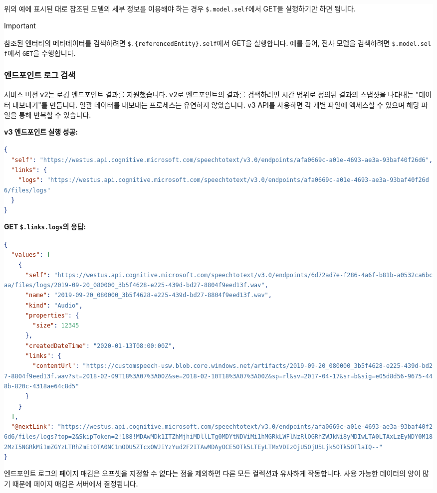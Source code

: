 위의 예에 표시된 대로 참조된 모델의 세부 정보를 이용해야 하는 경우 `$.model.self`에서 GET을 실행하기만 하면 됩니다.

>[!IMPORTANT]
>참조된 엔터티의 메타데이터를 검색하려면 `$.{referencedEntity}.self`에서 GET을 실행합니다. 예를 들어, 전사 모델을 검색하려면 `$.model.self`에서 `GET`을 수행합니다.


### <a name="retrieving-endpoint-logs"></a>엔드포인트 로그 검색

서비스 버전 v2는 로깅 엔드포인트 결과를 지원했습니다. v2로 엔드포인트의 결과를 검색하려면 시간 범위로 정의된 결과의 스냅샷을 나타내는 "데이터 내보내기"를 만듭니다. 일괄 데이터를 내보내는 프로세스는 유연하지 않았습니다. v3 API를 사용하면 각 개별 파일에 액세스할 수 있으며 해당 파일을 통해 반복할 수 있습니다.

**v3 엔드포인트 실행 성공:**

```json
{
  "self": "https://westus.api.cognitive.microsoft.com/speechtotext/v3.0/endpoints/afa0669c-a01e-4693-ae3a-93baf40f26d6",
  "links": {
    "logs": "https://westus.api.cognitive.microsoft.com/speechtotext/v3.0/endpoints/afa0669c-a01e-4693-ae3a-93baf40f26d6/files/logs" 
  }
}
```

**GET `$.links.logs`의 응답:**

```json
{
  "values": [
    {
      "self": "https://westus.api.cognitive.microsoft.com/speechtotext/v3.0/endpoints/6d72ad7e-f286-4a6f-b81b-a0532ca6bcaa/files/logs/2019-09-20_080000_3b5f4628-e225-439d-bd27-8804f9eed13f.wav",
      "name": "2019-09-20_080000_3b5f4628-e225-439d-bd27-8804f9eed13f.wav",
      "kind": "Audio",
      "properties": {
        "size": 12345
      },
      "createdDateTime": "2020-01-13T08:00:00Z",
      "links": {
        "contentUrl": "https://customspeech-usw.blob.core.windows.net/artifacts/2019-09-20_080000_3b5f4628-e225-439d-bd27-8804f9eed13f.wav?st=2018-02-09T18%3A07%3A00Z&se=2018-02-10T18%3A07%3A00Z&sp=rl&sv=2017-04-17&sr=b&sig=e05d8d56-9675-448b-820c-4318ae64c8d5"
      }
    }    
  ],
  "@nextLink": "https://westus.api.cognitive.microsoft.com/speechtotext/v3.0/endpoints/afa0669c-a01e-4693-ae3a-93baf40f26d6/files/logs?top=2&SkipToken=2!188!MDAwMDk1ITZhMjhiMDllLTg0MDYtNDViMi1hMGRkLWFlNzRlOGRhZWJkNi8yMDIwLTA0LTAxLzEyNDY0M182MzI5NGRkMi1mZGYzLTRhZmEtOTA0NC1mODU5ZTcxOWJiYzYud2F2ITAwMDAyOCE5OTk5LTEyLTMxVDIzOjU5OjU5Ljk5OTk5OTlaIQ--"
}
```

엔드포인트 로그의 페이지 매김은 오프셋을 지정할 수 없다는 점을 제외하면 다른 모든 컬렉션과 유사하게 작동합니다. 사용 가능한 데이터의 양이 많기 때문에 페이지 매김은 서버에서 결정됩니다.
